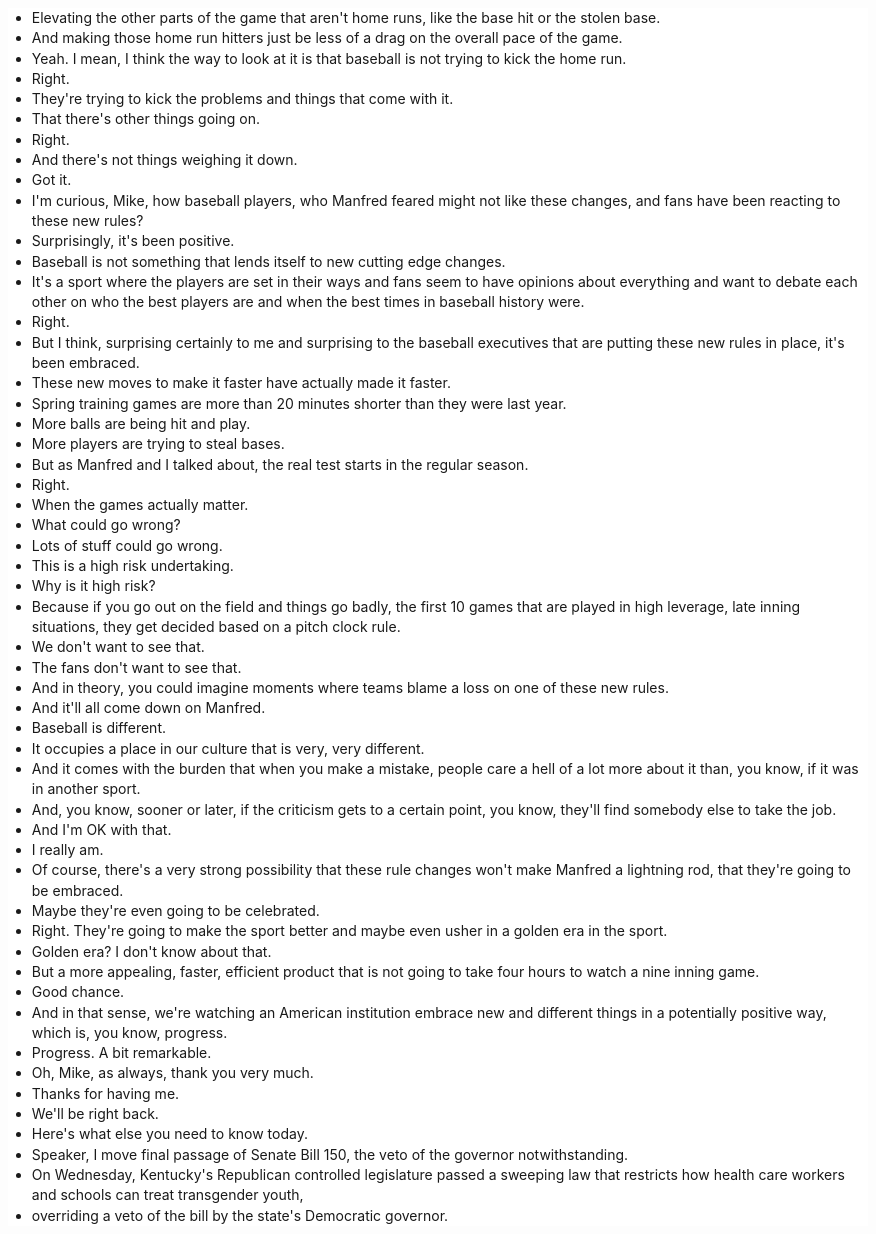 *  Elevating the other parts of the game that aren't home runs, like the base hit or the stolen base.
*  And making those home run hitters just be less of a drag on the overall pace of the game.
*  Yeah. I mean, I think the way to look at it is that baseball is not trying to kick the home run.
*  Right.
*  They're trying to kick the problems and things that come with it.
*  That there's other things going on.
*  Right.
*  And there's not things weighing it down.
*  Got it.
*  I'm curious, Mike, how baseball players, who Manfred feared might not like these changes, and fans have been reacting to these new rules?
*  Surprisingly, it's been positive.
*  Baseball is not something that lends itself to new cutting edge changes.
*  It's a sport where the players are set in their ways and fans seem to have opinions about everything and want to debate each other on who the best players are and when the best times in baseball history were.
*  Right.
*  But I think, surprising certainly to me and surprising to the baseball executives that are putting these new rules in place, it's been embraced.
*  These new moves to make it faster have actually made it faster.
*  Spring training games are more than 20 minutes shorter than they were last year.
*  More balls are being hit and play.
*  More players are trying to steal bases.
*  But as Manfred and I talked about, the real test starts in the regular season.
*  Right.
*  When the games actually matter.
*  What could go wrong?
*  Lots of stuff could go wrong.
*  This is a high risk undertaking.
*  Why is it high risk?
*  Because if you go out on the field and things go badly, the first 10 games that are played in high leverage, late inning situations, they get decided based on a pitch clock rule.
*  We don't want to see that.
*  The fans don't want to see that.
*  And in theory, you could imagine moments where teams blame a loss on one of these new rules.
*  And it'll all come down on Manfred.
*  Baseball is different.
*  It occupies a place in our culture that is very, very different.
*  And it comes with the burden that when you make a mistake, people care a hell of a lot more about it than, you know, if it was in another sport.
*  And, you know, sooner or later, if the criticism gets to a certain point, you know, they'll find somebody else to take the job.
*  And I'm OK with that.
*  I really am.
*  Of course, there's a very strong possibility that these rule changes won't make Manfred a lightning rod, that they're going to be embraced.
*  Maybe they're even going to be celebrated.
*  Right. They're going to make the sport better and maybe even usher in a golden era in the sport.
*  Golden era? I don't know about that.
*  But a more appealing, faster, efficient product that is not going to take four hours to watch a nine inning game.
*  Good chance.
*  And in that sense, we're watching an American institution embrace new and different things in a potentially positive way, which is, you know, progress.
*  Progress. A bit remarkable.
*  Oh, Mike, as always, thank you very much.
*  Thanks for having me.
*  We'll be right back.
*  Here's what else you need to know today.
*  Speaker, I move final passage of Senate Bill 150, the veto of the governor notwithstanding.
*  On Wednesday, Kentucky's Republican controlled legislature passed a sweeping law that restricts how health care workers and schools can treat transgender youth,
*  overriding a veto of the bill by the state's Democratic governor.